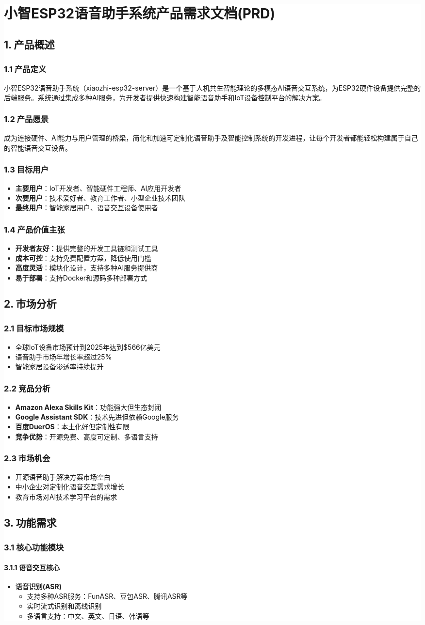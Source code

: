 # 小智ESP32语音助手系统产品需求文档(PRD)

## 1. 产品概述

### 1.1 产品定义
小智ESP32语音助手系统（xiaozhi-esp32-server）是一个基于人机共生智能理论的多模态AI语音交互系统，为ESP32硬件设备提供完整的后端服务。系统通过集成多种AI服务，为开发者提供快速构建智能语音助手和IoT设备控制平台的解决方案。

### 1.2 产品愿景
成为连接硬件、AI能力与用户管理的桥梁，简化和加速可定制化语音助手及智能控制系统的开发进程，让每个开发者都能轻松构建属于自己的智能语音交互设备。

### 1.3 目标用户
- **主要用户**：IoT开发者、智能硬件工程师、AI应用开发者
- **次要用户**：技术爱好者、教育工作者、小型企业技术团队
- **最终用户**：智能家居用户、语音交互设备使用者

### 1.4 产品价值主张
- **开发者友好**：提供完整的开发工具链和测试工具
- **成本可控**：支持免费配置方案，降低使用门槛
- **高度灵活**：模块化设计，支持多种AI服务提供商
- **易于部署**：支持Docker和源码多种部署方式

## 2. 市场分析

### 2.1 目标市场规模
- 全球IoT设备市场预计到2025年达到$566亿美元
- 语音助手市场年增长率超过25%
- 智能家居设备渗透率持续提升

### 2.2 竞品分析
- **Amazon Alexa Skills Kit**：功能强大但生态封闭
- **Google Assistant SDK**：技术先进但依赖Google服务
- **百度DuerOS**：本土化好但定制性有限
- **竞争优势**：开源免费、高度可定制、多语言支持

### 2.3 市场机会
- 开源语音助手解决方案市场空白
- 中小企业对定制化语音交互需求增长
- 教育市场对AI技术学习平台的需求

## 3. 功能需求

### 3.1 核心功能模块

#### 3.1.1 语音交互核心
- **语音识别(ASR)**
  - 支持多种ASR服务：FunASR、豆包ASR、腾讯ASR等
  - 实时流式识别和离线识别
  - 多语言支持：中文、英文、日语、韩语等
  